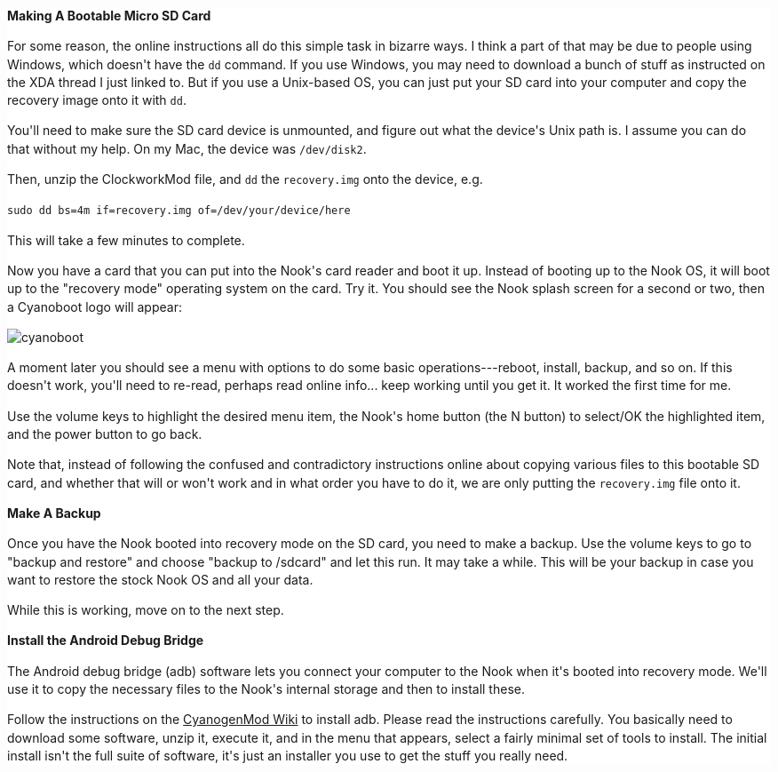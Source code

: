 **Making A Bootable Micro SD Card**

For some reason, the online instructions all do this simple task in bizarre
ways. I think a part of that may be due to people using Windows, which doesn't
have the `dd` command. If you use Windows, you may need to download a bunch of
stuff as instructed on the XDA thread I just linked to. But if you use a
Unix-based OS, you can just put your SD card into your computer and copy the
recovery image onto it with `dd`. 

You'll need to make sure the SD card device is unmounted, and figure out what the
device's Unix path is. I assume you can do that without my help. On my Mac, the
device was `/dev/disk2`.

Then, unzip the ClockworkMod file, and `dd` the `recovery.img` onto the device, e.g.

    sudo dd bs=4m if=recovery.img of=/dev/your/device/here

This will take a few minutes to complete.

Now you have a card that you can put into the Nook's card reader and boot it up.
Instead of booting up to the Nook OS, it will boot up to the "recovery mode"
operating system on the card. Try it. You should see the Nook splash screen for
a second or two, then a Cyanoboot logo will appear:

![cyanoboot](/media/2015/01/cyanoboot.png)

A moment later you should see a menu with options to do some basic operations---reboot,
install, backup, and so on. If this doesn't work, you'll need to
re-read, perhaps read online info... keep working until you get it. It worked
the first time for me.

Use the volume keys to highlight the desired menu item, the Nook's home button (the
N button) to select/OK the highlighted item, and the power button to go back.

Note that, instead of following the confused and contradictory instructions
online about copying various files to this bootable SD card, and whether that
will or won't work and in what order you have to do it, we are only putting the
`recovery.img` file onto it.

**Make A Backup**

Once you have the Nook booted into recovery mode on the SD card, you need to
make a backup. Use the volume keys to go to "backup and restore" and choose
"backup to /sdcard" and let this run. It may take a while. This will be your
backup in case you want to restore the stock Nook OS and all your data.

While this is working, move on to the next step.

**Install the Android Debug Bridge**

The Android debug bridge (adb) software lets you connect your computer to the Nook
when it's booted into recovery mode. We'll use it to copy the necessary files to
the Nook's internal storage and then to install these.

Follow the instructions on the [CyanogenMod
Wiki](http://wiki.cyanogenmod.org/w/Adb) to install adb. Please read the
instructions carefully. You basically need to download some software, unzip it,
execute it, and in the menu that appears, select a fairly minimal set of tools
to install. The initial install isn't the full suite of software, it's just an
installer you use to get the stuff you really need.
